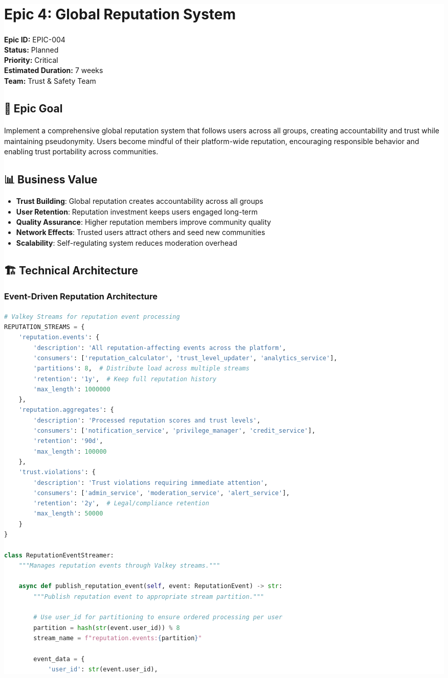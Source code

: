 # Epic 4: Global Reputation System

**Epic ID:** EPIC-004  
**Status:** Planned  
**Priority:** Critical  
**Estimated Duration:** 7 weeks  
**Team:** Trust & Safety Team  

## 🎯 Epic Goal

Implement a comprehensive global reputation system that follows users across all groups, creating accountability and trust while maintaining pseudonymity. Users become mindful of their platform-wide reputation, encouraging responsible behavior and enabling trust portability across communities.

## 📊 Business Value

- **Trust Building**: Global reputation creates accountability across all groups
- **User Retention**: Reputation investment keeps users engaged long-term
- **Quality Assurance**: Higher reputation members improve community quality
- **Network Effects**: Trusted users attract others and seed new communities
- **Scalability**: Self-regulating system reduces moderation overhead

## 🏗️ Technical Architecture

### Event-Driven Reputation Architecture
```python
# Valkey Streams for reputation event processing
REPUTATION_STREAMS = {
    'reputation.events': {
        'description': 'All reputation-affecting events across the platform',
        'consumers': ['reputation_calculator', 'trust_level_updater', 'analytics_service'],
        'partitions': 8,  # Distribute load across multiple streams
        'retention': '1y',  # Keep full reputation history
        'max_length': 1000000
    },
    'reputation.aggregates': {
        'description': 'Processed reputation scores and trust levels',
        'consumers': ['notification_service', 'privilege_manager', 'credit_service'],
        'retention': '90d',
        'max_length': 100000
    },
    'trust.violations': {
        'description': 'Trust violations requiring immediate attention',
        'consumers': ['admin_service', 'moderation_service', 'alert_service'],
        'retention': '2y',  # Legal/compliance retention
        'max_length': 50000
    }
}

class ReputationEventStreamer:
    """Manages reputation events through Valkey streams."""
    
    async def publish_reputation_event(self, event: ReputationEvent) -> str:
        """Publish reputation event to appropriate stream partition."""
        
        # Use user_id for partitioning to ensure ordered processing per user
        partition = hash(str(event.user_id)) % 8
        stream_name = f"reputation.events:{partition}"
        
        event_data = {
            'user_id': str(event.user_id),
```